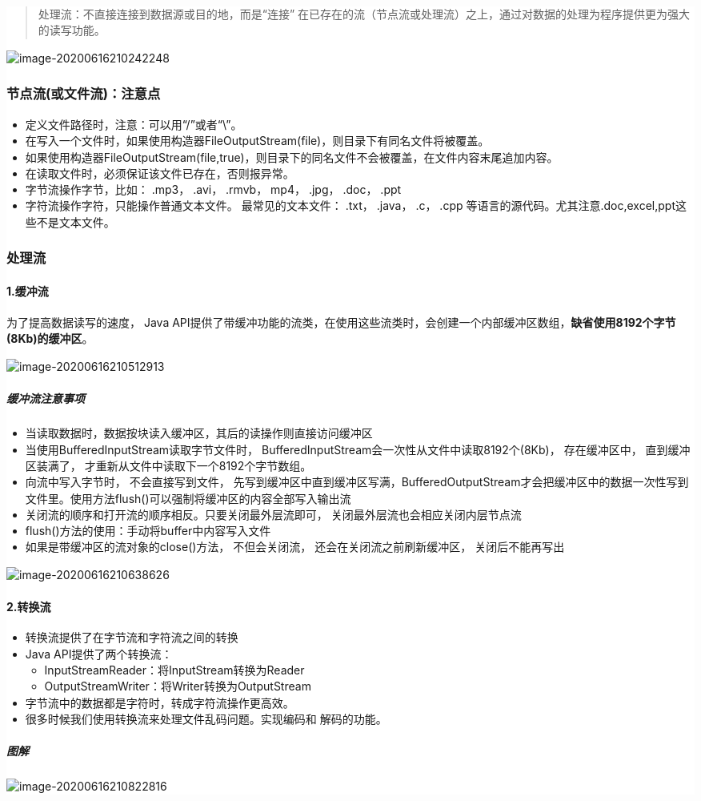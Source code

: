 > 处理流：不直接连接到数据源或目的地，而是“连接” 在已存在的流（节点流或处理流）之上，通过对数据的处理为程序提供更为强大的读写功能。

![image-20200616210242248](https://gitee.com/koala010/typora/raw/master/img/20200726214217.png)

### 节点流(或文件流)：注意点

- 定义文件路径时，注意：可以用“/”或者“\\”。
- 在写入一个文件时，如果使用构造器FileOutputStream(file)，则目录下有同名文件将被覆盖。
- 如果使用构造器FileOutputStream(file,true)，则目录下的同名文件不会被覆盖，在文件内容末尾追加内容。
- 在读取文件时，必须保证该文件已存在，否则报异常。
- 字节流操作字节，比如： .mp3， .avi， .rmvb， mp4， .jpg， .doc， .ppt
- 字符流操作字符，只能操作普通文本文件。 最常见的文本文件： .txt， .java， .c， .cpp 等语言的源代码。尤其注意.doc,excel,ppt这些不是文本文件。



### 处理流

#### 1.缓冲流

为了提高数据读写的速度， Java API提供了带缓冲功能的流类，在使用这些流类时，会创建一个内部缓冲区数组，**缺省使用8192个字节(8Kb)的缓冲区**。

![image-20200616210512913](https://gitee.com/koala010/typora/raw/master/img/20200726214221.png)

##### 缓冲流注意事项

- 当读取数据时，数据按块读入缓冲区，其后的读操作则直接访问缓冲区
- 当使用BufferedInputStream读取字节文件时， BufferedInputStream会一次性从文件中读取8192个(8Kb)， 存在缓冲区中， 直到缓冲区装满了， 才重新从文件中读取下一个8192个字节数组。
- 向流中写入字节时， 不会直接写到文件， 先写到缓冲区中直到缓冲区写满，BufferedOutputStream才会把缓冲区中的数据一次性写到文件里。使用方法flush()可以强制将缓冲区的内容全部写入输出流
- 关闭流的顺序和打开流的顺序相反。只要关闭最外层流即可， 关闭最外层流也会相应关闭内层节点流
- flush()方法的使用：手动将buffer中内容写入文件
- 如果是带缓冲区的流对象的close()方法， 不但会关闭流， 还会在关闭流之前刷新缓冲区， 关闭后不能再写出

![image-20200616210638626](https://gitee.com/koala010/typora/raw/master/img/20200726214224.png)



#### 2.转换流

- 转换流提供了在字节流和字符流之间的转换
- Java API提供了两个转换流：
  - InputStreamReader：将InputStream转换为Reader
  - OutputStreamWriter：将Writer转换为OutputStream
- 字节流中的数据都是字符时，转成字符流操作更高效。
- 很多时候我们使用转换流来处理文件乱码问题。实现编码和
  解码的功能。



##### 图解

![image-20200616210822816](https://gitee.com/koala010/typora/raw/master/img/20200726214231.png)


